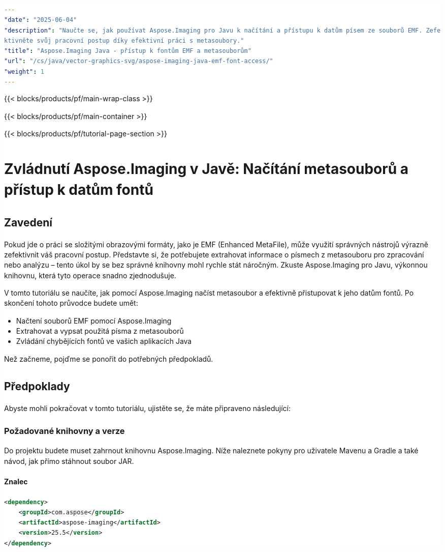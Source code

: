 ```yaml
---
"date": "2025-06-04"
"description": "Naučte se, jak používat Aspose.Imaging pro Javu k načítání a přístupu k datům písem ze souborů EMF. Zefektivněte svůj pracovní postup díky efektivní práci s metasoubory."
"title": "Aspose.Imaging Java - přístup k fontům EMF a metasouborům"
"url": "/cs/java/vector-graphics-svg/aspose-imaging-java-emf-font-access/"
"weight": 1
---
```


{{< blocks/products/pf/main-wrap-class >}}

{{< blocks/products/pf/main-container >}}

{{< blocks/products/pf/tutorial-page-section >}}
# Zvládnutí Aspose.Imaging v Javě: Načítání metasouborů a přístup k datům fontů

## Zavedení

Pokud jde o práci se složitými obrazovými formáty, jako je EMF (Enhanced MetaFile), může využití správných nástrojů výrazně zefektivnit váš pracovní postup. Představte si, že potřebujete extrahovat informace o písmech z metasouboru pro zpracování nebo analýzu – tento úkol by se bez správné knihovny mohl rychle stát náročným. Zkuste Aspose.Imaging pro Javu, výkonnou knihovnu, která tyto operace snadno zjednodušuje.

V tomto tutoriálu se naučíte, jak pomocí Aspose.Imaging načíst metasoubor a efektivně přistupovat k jeho datům fontů. Po skončení tohoto průvodce budete umět:

- Načtení souborů EMF pomocí Aspose.Imaging
- Extrahovat a vypsat použitá písma z metasouborů
- Zvládání chybějících fontů ve vašich aplikacích Java

Než začneme, pojďme se ponořit do potřebných předpokladů.

## Předpoklady

Abyste mohli pokračovat v tomto tutoriálu, ujistěte se, že máte připraveno následující:

### Požadované knihovny a verze

Do projektu budete muset zahrnout knihovnu Aspose.Imaging. Níže naleznete pokyny pro uživatele Mavenu a Gradle a také návod, jak přímo stáhnout soubor JAR.

#### Znalec
```xml
<dependency>
    <groupId>com.aspose</groupId>
    <artifactId>aspose-imaging</artifactId>
    <version>25.5</version>
</dependency>
```
